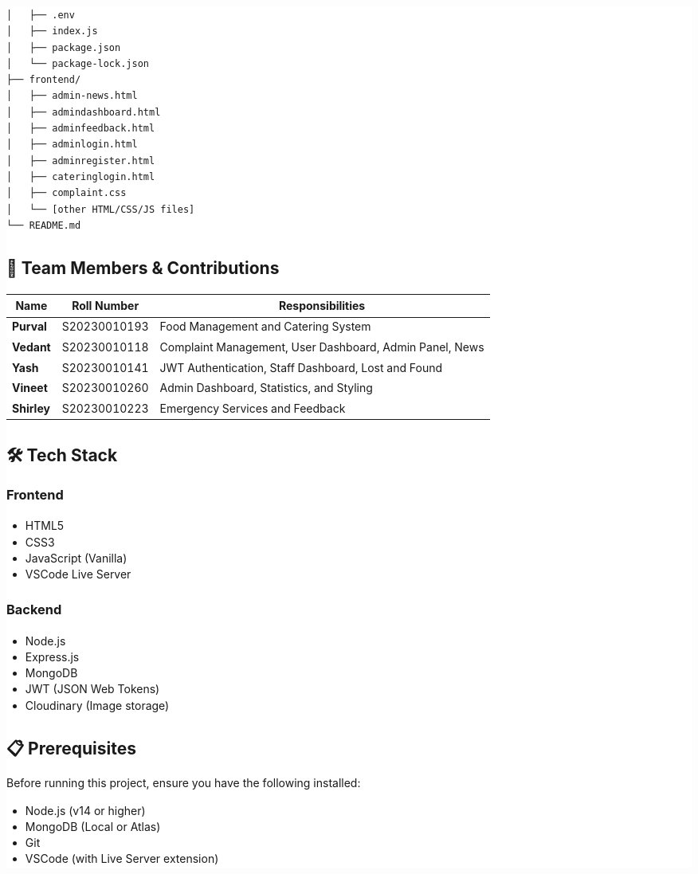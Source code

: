 ```
│   ├── .env
│   ├── index.js
│   ├── package.json
│   └── package-lock.json
├── frontend/
│   ├── admin-news.html
│   ├── admindashboard.html
│   ├── adminfeedback.html
│   ├── adminlogin.html
│   ├── adminregister.html
│   ├── cateringlogin.html
│   ├── complaint.css
│   └── [other HTML/CSS/JS files]
└── README.md
```

## 👥 Team Members & Contributions

| Name | Roll Number | Responsibilities |
|------|-------------|------------------|
| **Purval** | S20230010193 | Food Management and Catering System |
| **Vedant** | S20230010118 | Complaint Management, User Dashboard, Admin Panel, News |
| **Yash** | S20230010141 | JWT Authentication, Staff Dashboard, Lost and Found |
| **Vineet** | S20230010260 | Admin Dashboard, Statistics, and Styling |
| **Shirley** | S20230010223 | Emergency Services and Feedback |

## 🛠️ Tech Stack

### Frontend
- HTML5
- CSS3
- JavaScript (Vanilla)
- VSCode Live Server

### Backend
- Node.js
- Express.js
- MongoDB
- JWT (JSON Web Tokens)
- Cloudinary (Image storage)

## 📋 Prerequisites

Before running this project, ensure you have the following installed:
- Node.js (v14 or higher)
- MongoDB (Local or Atlas)
- Git
- VSCode (with Live Server extension)
